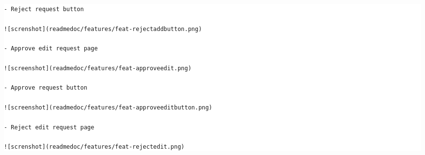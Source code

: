     - Reject request button

    ![screnshot](readmedoc/features/feat-rejectaddbutton.png)

    - Approve edit request page

    ![screenshot](readmedoc/features/feat-approveedit.png)

    - Approve request button

    ![screenshot](readmedoc/features/feat-approveeditbutton.png)

    - Reject edit request page

    ![screnshot](readmedoc/features/feat-rejectedit.png)
